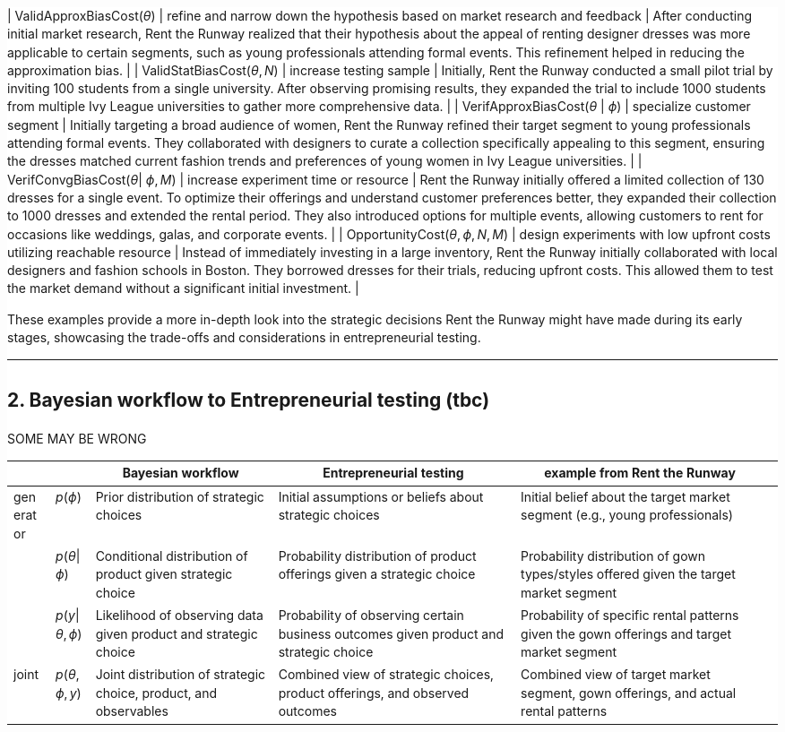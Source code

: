 | ValidApproxBiasCost($\theta$)                     |    refine and narrow down the hypothesis based on market research and feedback                                                                    |   After conducting initial market research, Rent the Runway realized that their hypothesis about the appeal of renting designer dresses was more applicable to certain segments, such as young professionals attending formal events. This refinement helped in reducing the approximation bias.                                                                                                                                                                                                                                                                                                                                                                                      |
| ValidStatBiasCost($\theta, N$)   | increase testing sample                                                | Initially, Rent the Runway conducted a small pilot trial by inviting 100 students from a single university. After observing promising results, they expanded the trial to include 1000 students from multiple Ivy League universities to gather more comprehensive data.                                                                                                                |
| VerifApproxBiasCost($\theta$ \| $\phi$) | specialize customer segment                                             | Initially targeting a broad audience of women, Rent the Runway refined their target segment to young professionals attending formal events. They collaborated with designers to curate a collection specifically appealing to this segment, ensuring the dresses matched current fashion trends and preferences of young women in Ivy League universities.                              |
| VerifConvgBiasCost($\theta$\| $\phi, M$)  | increase experiment time or resource                                   | Rent the Runway initially offered a limited collection of 130 dresses for a single event. To optimize their offerings and understand customer preferences better, they expanded their collection to 1000 dresses and extended the rental period. They also introduced options for multiple events, allowing customers to rent for occasions like weddings, galas, and corporate events. |
| OpportunityCost($\theta, \phi, N, M$)      | design experiments with low upfront costs utilizing reachable resource | Instead of immediately investing in a large inventory, Rent the Runway initially collaborated with local designers and fashion schools in Boston. They borrowed dresses for their trials, reducing upfront costs. This allowed them to test the market demand without a significant initial investment.                                                                                 |

These examples provide a more in-depth look into the strategic decisions Rent the Runway might have made during its early stages, showcasing the trade-offs and considerations in entrepreneurial testing.


 ---


## 2. Bayesian workflow to Entrepreneurial testing (tbc)

SOME MAY BE WRONG

|           |                            | Bayesian workflow                                                        | Entrepreneurial testing                                                                   | example from Rent the Runway                                                                                        |                                                                                                             |
| --------- | -------------------------- | ------------------------------------------------------------------------ | ----------------------------------------------------------------------------------------- | ------------------------------------------------------------------------------------------------------------------- | ----------------------------------------------------------------------------------------------------------- |
|     generator      | $p(\phi)$                  | Prior distribution of strategic choices                                  | Initial assumptions or beliefs about strategic choices                                    | Initial belief about the target market segment (e.g., young professionals)                                          |                                                                                                             |
|           | $p(\theta                  \| \phi)$                                                                   | Conditional distribution of product given strategic choice                                | Probability distribution of product offerings given a strategic choice                                              | Probability distribution of gown types/styles offered given the target market segment                       |
|           | $p(y                       \| \theta, \phi)$                                                           | Likelihood of observing data given product and strategic choice                           | Probability of observing certain business outcomes given product and strategic choice                               | Probability of specific rental patterns given the gown offerings and target market segment                  |
| joint     | $p(\theta, \phi, y)$       | Joint distribution of strategic choice, product, and observables         | Combined view of strategic choices, product offerings, and observed outcomes              | Combined view of target market segment, gown offerings, and actual rental patterns                                  |                                                                                                             |